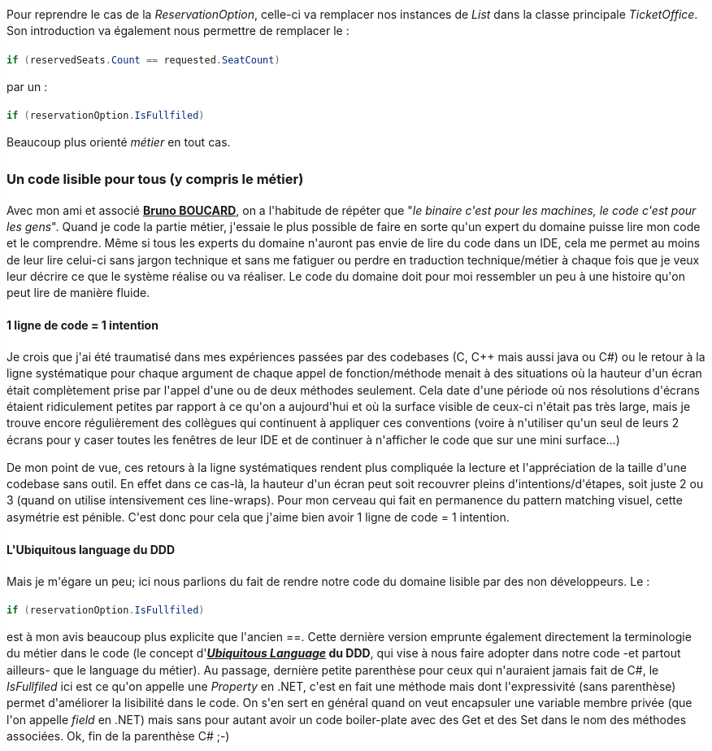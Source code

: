 Pour reprendre le cas de la *ReservationOption*, celle-ci va remplacer nos instances de *List<Seat>* dans la classe principale *TicketOffice*. Son introduction va également nous permettre de remplacer le :

````C#
if (reservedSeats.Count == requested.SeatCount)
````
par un :

````C#
if (reservationOption.IsFullfiled)
````

Beaucoup plus orienté *métier* en tout cas.

### Un code lisible pour tous (y compris le métier)

Avec mon ami et associé __[Bruno BOUCARD](https://twitter.com/brunoboucard)__, on a l'habitude de répéter que "*le binaire c'est pour les machines, le code c'est pour les gens*". Quand je code la partie métier, j'essaie le plus possible de faire en sorte qu'un expert du domaine puisse lire mon code et le comprendre. Même si tous les experts du domaine n'auront pas envie de lire du code dans un IDE, cela me permet au moins de leur lire celui-ci sans jargon technique et sans me fatiguer ou perdre en traduction technique/métier à chaque fois que je veux leur décrire ce que le système réalise ou va réaliser. Le code du domaine doit pour moi ressembler un peu à une histoire qu'on peut lire de manière fluide. 

#### 1 ligne de code = 1 intention
Je crois que j'ai été traumatisé dans mes expériences passées par des codebases (C, C++ mais aussi java ou C#) ou le retour à la ligne systématique pour chaque argument de chaque appel de fonction/méthode menait à des situations où la hauteur d'un écran était complètement prise par l'appel d'une ou de deux méthodes seulement. Cela date d'une période où nos résolutions d'écrans étaient ridiculement petites par rapport à ce qu'on a aujourd'hui et où la surface visible de ceux-ci n'était pas très large, mais je trouve encore régulièrement des collègues qui continuent à appliquer ces conventions (voire à n'utiliser qu'un seul de leurs 2 écrans pour y caser toutes les fenêtres de leur IDE et de continuer à n'afficher le code que sur une mini surface...) 

 De mon point de vue, ces retours à la ligne systématiques rendent plus compliquée la lecture et l'appréciation de la taille d'une codebase sans outil. En effet dans ce cas-là, la hauteur d'un écran peut soit recouvrer pleins d'intentions/d'étapes, soit juste 2 ou 3 (quand on utilise intensivement ces line-wraps). Pour mon cerveau qui fait en permanence du pattern matching visuel, cette asymétrie est pénible. C'est donc pour cela que j'aime bien avoir 1 ligne de code = 1 intention. 

#### L'Ubiquitous language du DDD

Mais je m'égare un peu; ici nous parlions du fait de rendre notre code du domaine lisible par des non développeurs. Le :
```C#
if (reservationOption.IsFullfiled)
``` 
est à mon avis beaucoup plus explicite que l'ancien ==. Cette dernière version emprunte également directement la terminologie du métier dans le code (le concept d'__[*Ubiquitous Language*](https://martinfowler.com/bliki/UbiquitousLanguage.html) du DDD__, qui vise à nous faire adopter dans notre code -et partout ailleurs- que le language du métier).
Au passage, dernière petite parenthèse pour ceux qui n'auraient jamais fait de C#, le *IsFullfiled* ici est ce qu'on appelle une *Property* en .NET, c'est en fait une méthode mais dont l'expressivité (sans parenthèse) permet d'améliorer la lisibilité dans le code. On s'en sert en général quand on veut encapsuler une variable membre privée (que l'on appelle *field* en .NET) mais sans pour autant avoir un code boiler-plate avec des Get et des Set dans le nom des méthodes associées. Ok, fin de la parenthèse C# ;-)
